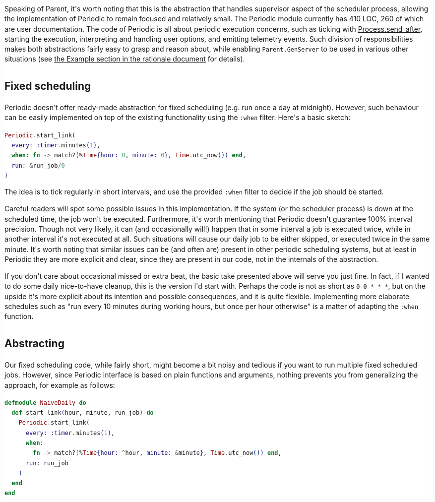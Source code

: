 Speaking of Parent, it's worth noting that this is the abstraction that handles supervisor aspect of the scheduler process, allowing the implementation of Periodic to remain focused and relatively small. The Periodic module currently has 410 LOC, 260 of which are user documentation. The code of Periodic is all about periodic execution concerns, such as ticking with [Process.send_after](https://hexdocs.pm/elixir/Process.html#send_after/4), starting the execution, interpreting and handling user options, and emitting telemetry events. Such division of responsibilities makes both abstractions fairly easy to grasp and reason about, while enabling `Parent.GenServer` to be used in various other situations (see [the Example section in the rationale document](https://hexdocs.pm/parent/rationale.html#examples) for details).


## Fixed scheduling

Periodic doesn't offer ready-made abstraction for fixed scheduling (e.g. run once a day at midnight). However, such behaviour can be easily implemented on top of the existing functionality using the `:when` filter. Here's a basic sketch:

```elixir
Periodic.start_link(
  every: :timer.minutes(1),
  when: fn -> match?(%Time{hour: 0, minute: 0}, Time.utc_now()) end,
  run: &run_job/0
)
```

The idea is to tick regularly in short intervals, and use the provided `:when` filter to decide if the job should be started.

Careful readers will spot some possible issues in this implementation. If the system (or the scheduler process) is down at the scheduled time, the job won't be executed. Furthermore, it's worth mentioning that Periodic doesn't guarantee 100% interval precision. Though not very likely, it can (and occasionally will!) happen that in some interval a job is executed twice, while in another interval it's not executed at all. Such situations will cause our daily job to be either skipped, or executed twice in the same minute. It's worth noting that similar issues can be (and often are) present in other periodic scheduling systems, but at least in Periodic they are more explicit and clear, since they are present in our code, not in the internals of the abstraction.

If you don't care about occasional missed or extra beat, the basic take presented above will serve you just fine. In fact, if I wanted to do some daily nice-to-have cleanup, this is the version I'd start with. Perhaps the code is not as short as `0 0 * * *`, but on the upside it's more explicit about its intention and possible consequences, and it is quite flexible. Implementing more elaborate schedules such as "run every 10 minutes during working hours, but once per hour otherwise" is a matter of adapting the `:when` function.

## Abstracting

Our fixed scheduling code, while fairly short, might become a bit noisy and tedious if you want to run multiple fixed scheduled jobs. However, since Periodic interface is based on plain functions and arguments, nothing prevents you from generalizing the approach, for example as follows:

```elixir
defmodule NaiveDaily do
  def start_link(hour, minute, run_job) do
    Periodic.start_link(
      every: :timer.minutes(1),
      when:
        fn -> match?(%Time{hour: ^hour, minute: &minute}, Time.utc_now()) end,
      run: run_job
    )
  end
end
```

